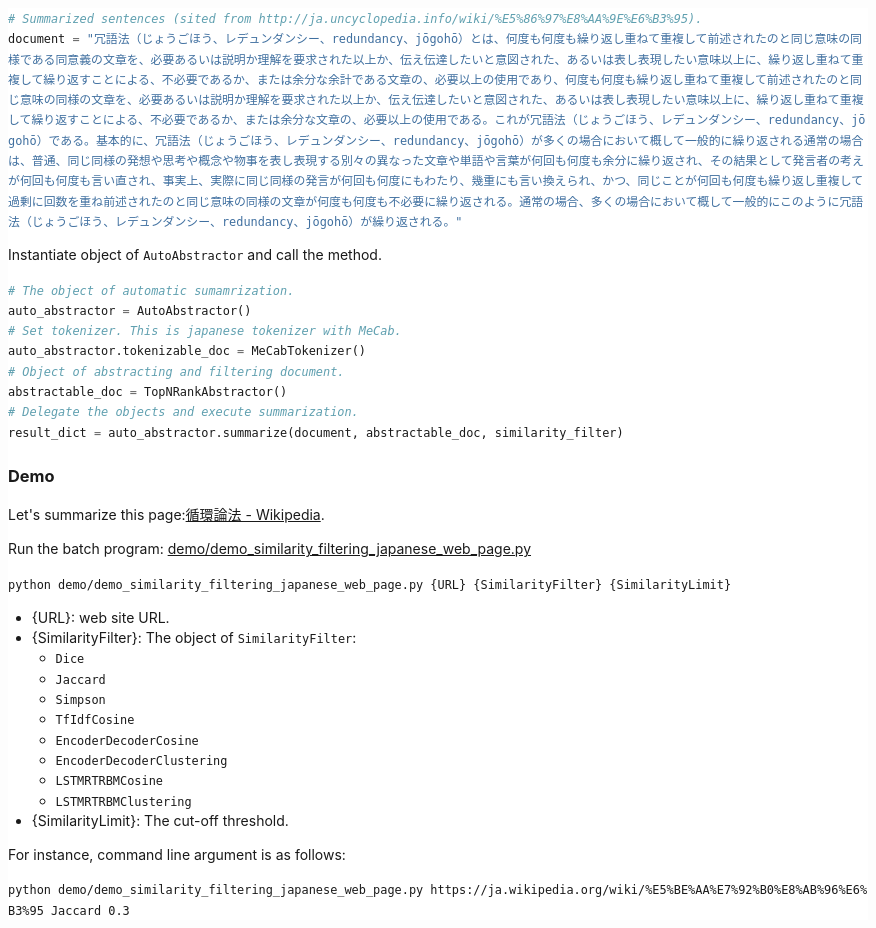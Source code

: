 ```python
# Summarized sentences (sited from http://ja.uncyclopedia.info/wiki/%E5%86%97%E8%AA%9E%E6%B3%95).
document = "冗語法（じょうごほう、レデュンダンシー、redundancy、jōgohō）とは、何度も何度も繰り返し重ねて重複して前述されたのと同じ意味の同様である同意義の文章を、必要あるいは説明か理解を要求された以上か、伝え伝達したいと意図された、あるいは表し表現したい意味以上に、繰り返し重ねて重複して繰り返すことによる、不必要であるか、または余分な余計である文章の、必要以上の使用であり、何度も何度も繰り返し重ねて重複して前述されたのと同じ意味の同様の文章を、必要あるいは説明か理解を要求された以上か、伝え伝達したいと意図された、あるいは表し表現したい意味以上に、繰り返し重ねて重複して繰り返すことによる、不必要であるか、または余分な文章の、必要以上の使用である。これが冗語法（じょうごほう、レデュンダンシー、redundancy、jōgohō）である。基本的に、冗語法（じょうごほう、レデュンダンシー、redundancy、jōgohō）が多くの場合において概して一般的に繰り返される通常の場合は、普通、同じ同様の発想や思考や概念や物事を表し表現する別々の異なった文章や単語や言葉が何回も何度も余分に繰り返され、その結果として発言者の考えが何回も何度も言い直され、事実上、実際に同じ同様の発言が何回も何度にもわたり、幾重にも言い換えられ、かつ、同じことが何回も何度も繰り返し重複して過剰に回数を重ね前述されたのと同じ意味の同様の文章が何度も何度も不必要に繰り返される。通常の場合、多くの場合において概して一般的にこのように冗語法（じょうごほう、レデュンダンシー、redundancy、jōgohō）が繰り返される。"
```

Instantiate object of `AutoAbstractor` and call the method.

```python
# The object of automatic sumamrization.
auto_abstractor = AutoAbstractor()
# Set tokenizer. This is japanese tokenizer with MeCab.
auto_abstractor.tokenizable_doc = MeCabTokenizer()
# Object of abstracting and filtering document.
abstractable_doc = TopNRankAbstractor()
# Delegate the objects and execute summarization.
result_dict = auto_abstractor.summarize(document, abstractable_doc, similarity_filter)
```

### Demo

Let's summarize this page:[循環論法 - Wikipedia](https://ja.wikipedia.org/wiki/%E5%BE%AA%E7%92%B0%E8%AB%96%E6%B3%95).

Run the batch program: [demo/demo_similarity_filtering_japanese_web_page.py](https://github.com/chimera0/accel-brain-code/blob/master/Automatic-Summarization/demo/demo_similarity_filtering_japanese_web_page.py)

```
python demo/demo_similarity_filtering_japanese_web_page.py {URL} {SimilarityFilter} {SimilarityLimit}
```
- {URL}: web site URL.
- {SimilarityFilter}: The object of `SimilarityFilter`:
   * `Dice`
   * `Jaccard`
   * `Simpson`
   * `TfIdfCosine`
   * `EncoderDecoderCosine`
   * `EncoderDecoderClustering`
   * `LSTMRTRBMCosine`
   * `LSTMRTRBMClustering`
- {SimilarityLimit}: The cut-off threshold.

For instance, command line argument is as follows:

```
python demo/demo_similarity_filtering_japanese_web_page.py https://ja.wikipedia.org/wiki/%E5%BE%AA%E7%92%B0%E8%AB%96%E6%B3%95 Jaccard 0.3
```
